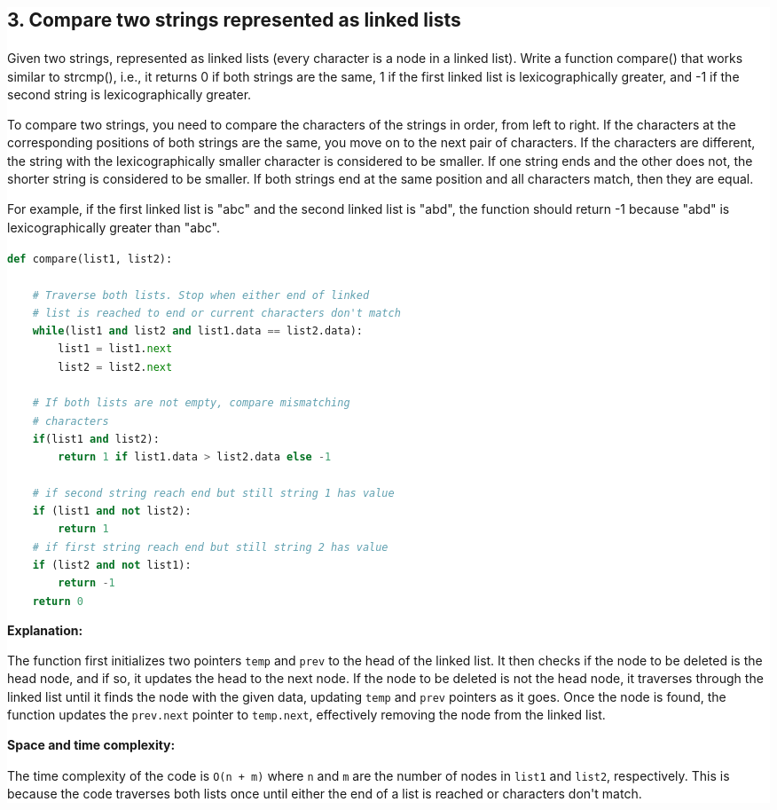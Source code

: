 ## 3. Compare two strings represented as linked lists

Given two strings, represented as linked lists (every character is a node in a linked list). Write a function compare() that works similar to strcmp(), i.e., it returns 0 if both strings are the same, 1 if the first linked list is lexicographically greater, and -1 if the second string is lexicographically greater.

To compare two strings, you need to compare the characters of the strings in order, from left to right. If the characters at the corresponding positions of both strings are the same, you move on to the next pair of characters. If the characters are different, the string with the lexicographically smaller character is considered to be smaller. If one string ends and the other does not, the shorter string is considered to be smaller. If both strings end at the same position and all characters match, then they are equal.

For example, if the first linked list is "abc" and the second linked list is "abd", the function should return -1 because "abd" is lexicographically greater than "abc".

```python
def compare(list1, list2):

    # Traverse both lists. Stop when either end of linked
    # list is reached to end or current characters don't match
    while(list1 and list2 and list1.data == list2.data):
        list1 = list1.next
        list2 = list2.next

    # If both lists are not empty, compare mismatching
    # characters
    if(list1 and list2):
        return 1 if list1.data > list2.data else -1

    # if second string reach end but still string 1 has value
    if (list1 and not list2):
        return 1
    # if first string reach end but still string 2 has value
    if (list2 and not list1):
        return -1
    return 0
```

**Explanation:**

The function first initializes two pointers `temp` and `prev` to the head of the linked list. It then checks if the node to be deleted is the head node, and if so, it updates the head to the next node. If the node to be deleted is not the head node, it traverses through the linked list until it finds the node with the given data, updating `temp` and `prev` pointers as it goes. Once the node is found, the function updates the `prev.next` pointer to `temp.next`, effectively removing the node from the linked list.

**Space and time complexity:**

The time complexity of the code is `O(n + m)` where `n` and `m` are the number of nodes in `list1` and `list2`, respectively. This is because the code traverses both lists once until either the end of a list is reached or characters don't match.

